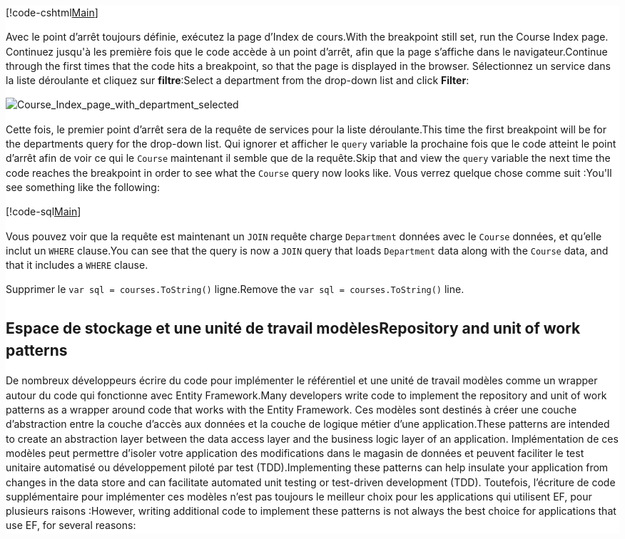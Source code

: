 [!code-cshtml[Main](advanced-entity-framework-scenarios-for-an-mvc-web-application/samples/sample9.cshtml)]

<span data-ttu-id="5292d-217">Avec le point d’arrêt toujours définie, exécutez la page d’Index de cours.</span><span class="sxs-lookup"><span data-stu-id="5292d-217">With the breakpoint still set, run the Course Index page.</span></span> <span data-ttu-id="5292d-218">Continuez jusqu'à les première fois que le code accède à un point d’arrêt, afin que la page s’affiche dans le navigateur.</span><span class="sxs-lookup"><span data-stu-id="5292d-218">Continue through the first times that the code hits a breakpoint, so that the page is displayed in the browser.</span></span> <span data-ttu-id="5292d-219">Sélectionnez un service dans la liste déroulante et cliquez sur **filtre**:</span><span class="sxs-lookup"><span data-stu-id="5292d-219">Select a department from the drop-down list and click **Filter**:</span></span>

![Course_Index_page_with_department_selected](advanced-entity-framework-scenarios-for-an-mvc-web-application/_static/image11.png)

<span data-ttu-id="5292d-221">Cette fois, le premier point d’arrêt sera de la requête de services pour la liste déroulante.</span><span class="sxs-lookup"><span data-stu-id="5292d-221">This time the first breakpoint will be for the departments query for the drop-down list.</span></span> <span data-ttu-id="5292d-222">Qui ignorer et afficher le `query` variable la prochaine fois que le code atteint le point d’arrêt afin de voir ce qui le `Course` maintenant il semble que de la requête.</span><span class="sxs-lookup"><span data-stu-id="5292d-222">Skip that and view the `query` variable the next time the code reaches the breakpoint in order to see what the `Course` query now looks like.</span></span> <span data-ttu-id="5292d-223">Vous verrez quelque chose comme suit :</span><span class="sxs-lookup"><span data-stu-id="5292d-223">You'll see something like the following:</span></span>

[!code-sql[Main](advanced-entity-framework-scenarios-for-an-mvc-web-application/samples/sample10.sql)]

<span data-ttu-id="5292d-224">Vous pouvez voir que la requête est maintenant un `JOIN` requête charge `Department` données avec le `Course` données, et qu’elle inclut un `WHERE` clause.</span><span class="sxs-lookup"><span data-stu-id="5292d-224">You can see that the query is now a `JOIN` query that loads `Department` data along with the `Course` data, and that it includes a `WHERE` clause.</span></span>

<span data-ttu-id="5292d-225">Supprimer le `var sql = courses.ToString()` ligne.</span><span class="sxs-lookup"><span data-stu-id="5292d-225">Remove the `var sql = courses.ToString()` line.</span></span>

<a id="repo"></a>

## <a name="repository-and-unit-of-work-patterns"></a><span data-ttu-id="5292d-226">Espace de stockage et une unité de travail modèles</span><span class="sxs-lookup"><span data-stu-id="5292d-226">Repository and unit of work patterns</span></span>

<span data-ttu-id="5292d-227">De nombreux développeurs écrire du code pour implémenter le référentiel et une unité de travail modèles comme un wrapper autour du code qui fonctionne avec Entity Framework.</span><span class="sxs-lookup"><span data-stu-id="5292d-227">Many developers write code to implement the repository and unit of work patterns as a wrapper around code that works with the Entity Framework.</span></span> <span data-ttu-id="5292d-228">Ces modèles sont destinés à créer une couche d’abstraction entre la couche d’accès aux données et la couche de logique métier d’une application.</span><span class="sxs-lookup"><span data-stu-id="5292d-228">These patterns are intended to create an abstraction layer between the data access layer and the business logic layer of an application.</span></span> <span data-ttu-id="5292d-229">Implémentation de ces modèles peut permettre d’isoler votre application des modifications dans le magasin de données et peuvent faciliter le test unitaire automatisé ou développement piloté par test (TDD).</span><span class="sxs-lookup"><span data-stu-id="5292d-229">Implementing these patterns can help insulate your application from changes in the data store and can facilitate automated unit testing or test-driven development (TDD).</span></span> <span data-ttu-id="5292d-230">Toutefois, l’écriture de code supplémentaire pour implémenter ces modèles n’est pas toujours le meilleur choix pour les applications qui utilisent EF, pour plusieurs raisons :</span><span class="sxs-lookup"><span data-stu-id="5292d-230">However, writing additional code to implement these patterns is not always the best choice for applications that use EF, for several reasons:</span></span>
